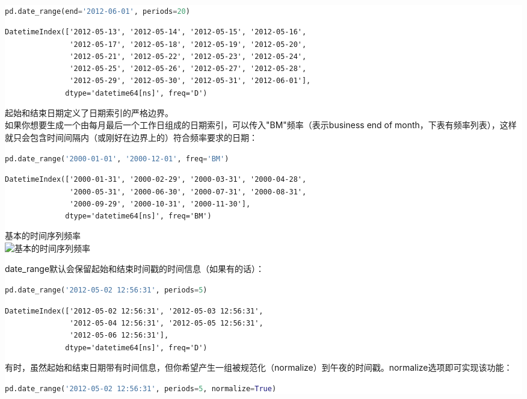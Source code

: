 


```python
pd.date_range(end='2012-06-01', periods=20)
```




    DatetimeIndex(['2012-05-13', '2012-05-14', '2012-05-15', '2012-05-16',
                   '2012-05-17', '2012-05-18', '2012-05-19', '2012-05-20',
                   '2012-05-21', '2012-05-22', '2012-05-23', '2012-05-24',
                   '2012-05-25', '2012-05-26', '2012-05-27', '2012-05-28',
                   '2012-05-29', '2012-05-30', '2012-05-31', '2012-06-01'],
                  dtype='datetime64[ns]', freq='D')



起始和结束日期定义了日期索引的严格边界。  
如果你想要生成一个由每月最后一个工作日组成的日期索引，可以传入"BM"频率（表示business end of month，下表有频率列表），这样就只会包含时间间隔内（或刚好在边界上的）符合频率要求的日期：


```python
pd.date_range('2000-01-01', '2000-12-01', freq='BM')
```




    DatetimeIndex(['2000-01-31', '2000-02-29', '2000-03-31', '2000-04-28',
                   '2000-05-31', '2000-06-30', '2000-07-31', '2000-08-31',
                   '2000-09-29', '2000-10-31', '2000-11-30'],
                  dtype='datetime64[ns]', freq='BM')



基本的时间序列频率  
![基本的时间序列频率](https://upload-images.jianshu.io/upload_images/7178691-c8614ddbd10793ca.png?imageMogr2/auto-orient/strip|imageView2/2/w/1240)

date_range默认会保留起始和结束时间戳的时间信息（如果有的话）：


```python
pd.date_range('2012-05-02 12:56:31', periods=5)
```




    DatetimeIndex(['2012-05-02 12:56:31', '2012-05-03 12:56:31',
                   '2012-05-04 12:56:31', '2012-05-05 12:56:31',
                   '2012-05-06 12:56:31'],
                  dtype='datetime64[ns]', freq='D')



有时，虽然起始和结束日期带有时间信息，但你希望产生一组被规范化（normalize）到午夜的时间戳。normalize选项即可实现该功能：


```python
pd.date_range('2012-05-02 12:56:31', periods=5, normalize=True)
```


